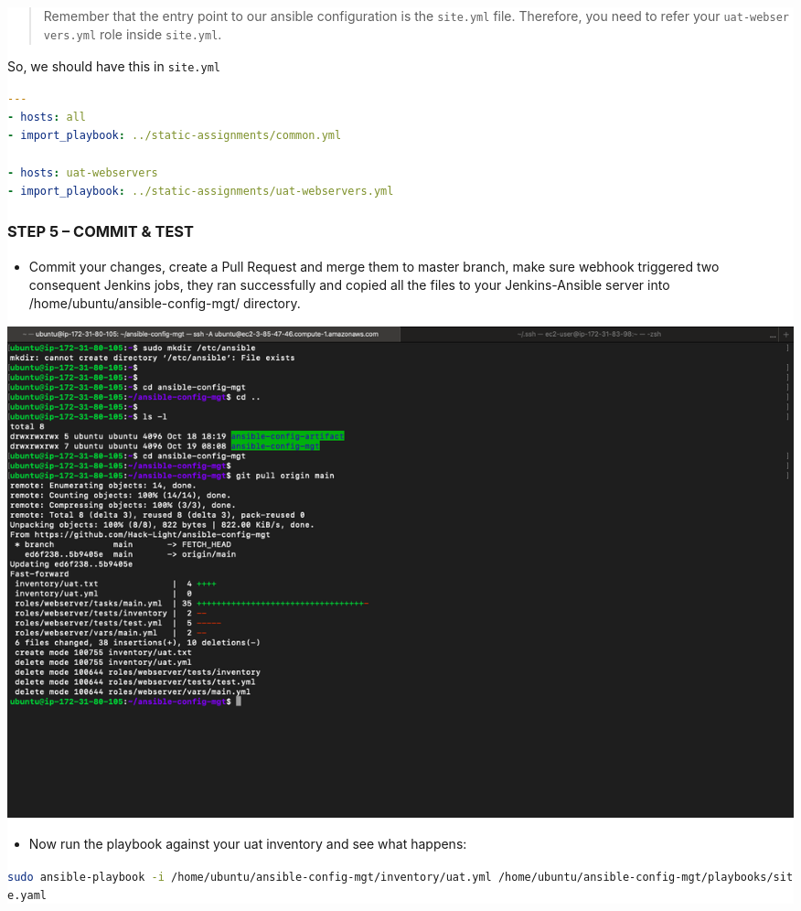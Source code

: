 > Remember that the entry point to our ansible configuration is the `site.yml` file. Therefore, you need to refer your `uat-webservers.yml` role inside `site.yml`.

So, we should have this in `site.yml`

```yaml
---
- hosts: all
- import_playbook: ../static-assignments/common.yml

- hosts: uat-webservers
- import_playbook: ../static-assignments/uat-webservers.yml
```

### STEP 5 – COMMIT & TEST

- Commit your changes, create a Pull Request and merge them to master branch, make sure webhook triggered two consequent Jenkins jobs, they ran successfully and copied all the files to your Jenkins-Ansible server into /home/ubuntu/ansible-config-mgt/ directory.

![project12](../images/project12/29.png)

- Now run the playbook against your uat inventory and see what happens:

```bash
sudo ansible-playbook -i /home/ubuntu/ansible-config-mgt/inventory/uat.yml /home/ubuntu/ansible-config-mgt/playbooks/site.yaml
```
